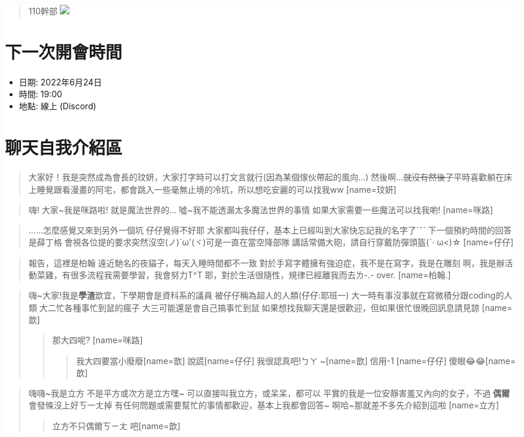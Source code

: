 
> 110幹部
> ![](https://i.imgur.com/q3Y6k8B.png)


# 下一次開會時間
 - 日期: 2022年6月24日
 - 時間: 19:00
 - 地點: 線上 (Discord)

# 聊天自我介紹區

> 大家好！我是突然成為會長的玟妍，大家打字時可以打文言就行(因為某個傢伙帶起的風向...)
> 然後啊...~~就沒有然後了~~平時喜歡躺在床上睡覺跟看漫畫的阿宅，都會跳入一些毫無止境的冷坑，所以想吃安麗的可以找我ww
> [name=玟妍]

> 嗨! 大家~我是咪路啦! 就是魔法世界的...
> 噓~我不能透漏太多魔法世界的事情
> 如果大家需要一些魔法可以找我喲!
> [name=咪路]

> ......怎麼感覺又來到另外一個坑
> 仔仔覺得不好耶
> 大家都叫我仔仔，基本上已經叫到大家快忘記我的名字了ˊˇˋ
> 下一個預約時間的回答是薛丁格
> 會視各位提的要求突然沒空(ノ)\`ω'(ヾ)可是一直在當空降部隊
> 講話常備大砲，請自行穿戴防彈頭盔(ˋ· ω<)☆
> [name=仔仔]

> 報告，這裡是柏翰
> 遠近馳名的夜貓子，每天入睡時間都不一致
> 對於手寫字體擁有強迫症，我不是在寫字，我是在雕刻
> 啊，我是辦活動菜雞，有很多流程我需要學習，我會努力T^T
> 耶，對於生活很隨性，規律已經離我而去ㄌ-.-
> over.
> [name=柏翰.]


> 嗨~大家!我是**學渣**歆宜，下學期會是資科系的議員
> 被仔仔稱為超人的人類(仔仔:耶班一)
> 大一時有事沒事就在寫微積分跟coding的人類
> 大二忙各種事忙到鼠的瘋子
> 大三可能還是會自己搞事忙到鼠
> 如果想找我聊天還是很歡迎，但如果很忙很晚回訊息請見諒
> [name=歆]
> > 那大四呢? [name=咪路]
> > > 我大四要當小廢廢[name=歆]
> > > 說謊[name=仔仔]
> > > 我很認真吧!ㄅㄚ ~[name=歆]
> > > 信用-1 [name=仔仔]
> > > 傻眼😂😂[name=歆]

> 嗨嗨~我是立方
> 不是平方或次方是立方嘿~
> 可以直接叫我立方，或呆呆，都可以
> 平實的我是一位安靜害羞又內向的女子，不過 **偶爾** 會發條沒上好ㄎ一ㄤ掉
> 有任何問題或需要幫忙的事情都歡迎，基本上我都會回答~
> 啊哈~那就差不多先介紹到這啦 [name=立方]
> >立方不只偶爾ㄎㄧㄤ 吧[name=歆]
